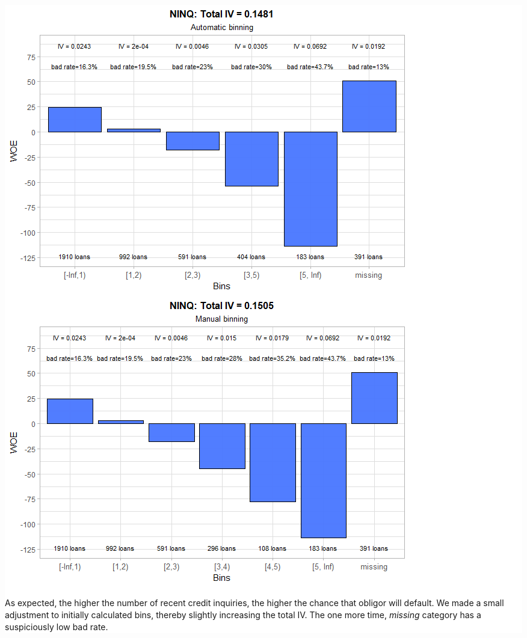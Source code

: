 ![](/figures/post02/bin_ninq_auto-1.png) ![](/figures/post02/bin_ninq_manual-1.png)

As expected, the higher the number of recent credit inquiries, the higher the chance that obligor will default. We made a small adjustment to initially calculated bins, thereby slightly increasing the total IV. The one more time, *missing* category has a suspiciously low bad rate.
